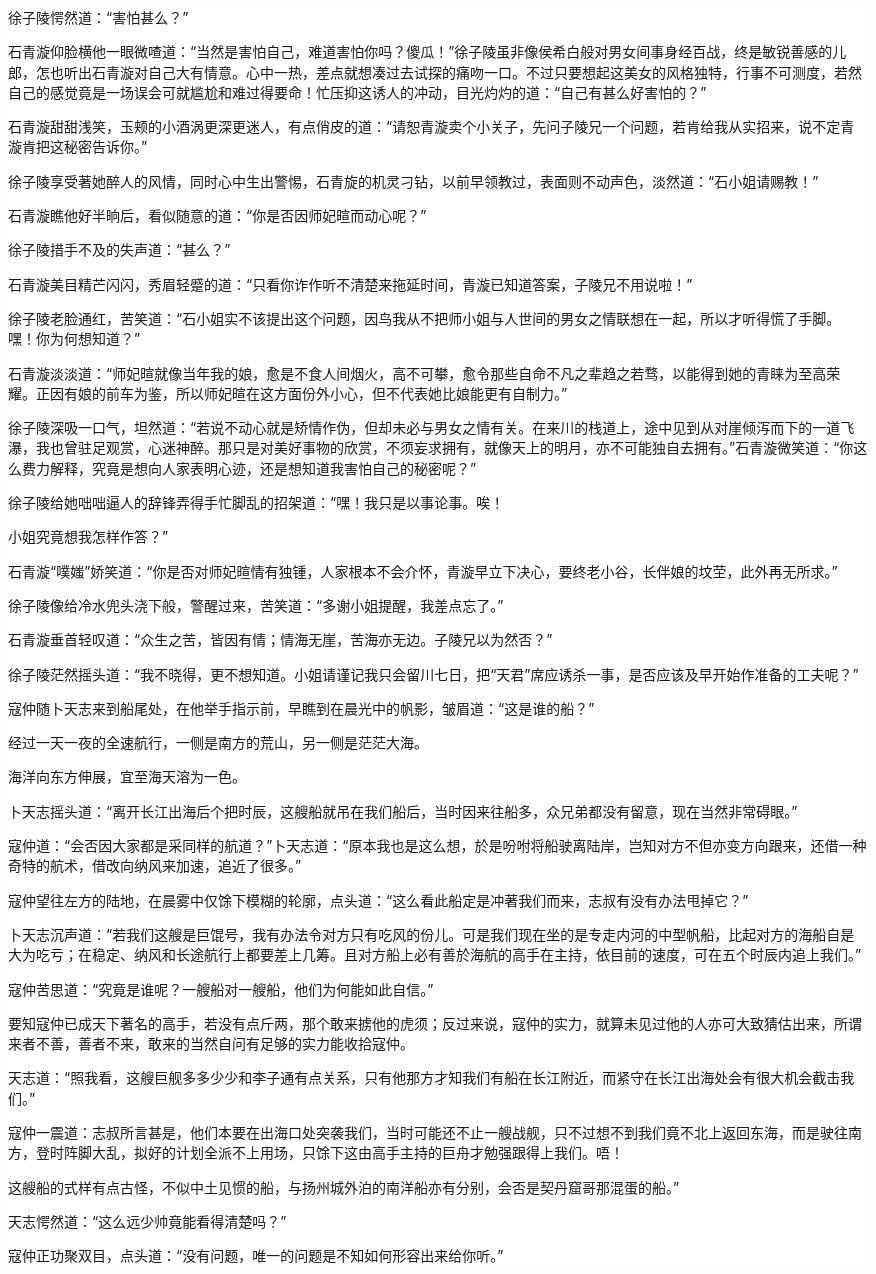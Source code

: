 徐子陵愕然道：“害怕甚么？”

石青漩仰脸横他一眼微喳道：“当然是害怕自己，难道害怕你吗？傻瓜！”徐子陵虽非像侯希白般对男女间事身经百战，终是敏锐善感的儿郎，怎也听出石青漩对自己大有情意。心中一热，差点就想凑过去试探的痛吻一口。不过只要想起这美女的风格独特，行事不可测度，若然自己的感觉竟是一场误会可就尴尬和难过得要命！忙压抑这诱人的冲动，目光灼灼的道：“自己有甚么好害怕的？”

石青漩甜甜浅笑，玉颊的小酒涡更深更迷人，有点俏皮的道：“请恕青漩卖个小关子，先问子陵兄一个问题，若肯给我从实招来，说不定青漩肯把这秘密告诉你。”

徐子陵享受著她醉人的风情，同时心中生出警惕，石青旋的机灵刁钻，以前早领教过，表面则不动声色，淡然道：“石小姐请赐教！”

石青漩瞧他好半晌后，看似随意的道：“你是否因师妃暄而动心呢？”

徐子陵措手不及的失声道：“甚么？”

石青漩美目精芒闪闪，秀眉轻蹙的道：“只看你诈作听不清楚来拖延时间，青漩已知道答案，子陵兄不用说啦！”

徐子陵老脸通红，苦笑道：“石小姐实不该提出这个问题，因鸟我从不把师小姐与人世间的男女之情联想在一起，所以才听得慌了手脚。嘿！你为何想知道？”

石青漩淡淡道：“师妃暄就像当年我的娘，愈是不食人间烟火，高不可攀，愈令那些自命不凡之辈趋之若骛，以能得到她的青睐为至高荣耀。正因有娘的前车为鉴，所以师妃暄在这方面份外小心，但不代表她比娘能更有自制力。”

徐子陵深吸一口气，坦然道：“若说不动心就是矫情作伪，但却未必与男女之情有关。在来川的栈道上，途中见到从对崖倾泻而下的一道飞瀑，我也曾驻足观赏，心迷神醉。那只是对美好事物的欣赏，不须妄求拥有，就像天上的明月，亦不可能独自去拥有。”石青漩微笑道：“你这么费力解释，究竟是想向人家表明心迹，还是想知道我害怕自己的秘密呢？”

徐子陵给她咄咄逼人的辞锋弄得手忙脚乱的招架道：“嘿！我只是以事论事。唉！

小姐究竟想我怎样作答？”

石青漩“噗媸”娇笑道：“你是否对师妃暄情有独锺，人家根本不会介怀，青漩早立下决心，要终老小谷，长伴娘的坟茔，此外再无所求。”

徐子陵像给冷水兜头浇下般，警醒过来，苦笑道：“多谢小姐提醒，我差点忘了。”

石青漩垂首轻叹道：“众生之苦，皆因有情；情海无崖，苦海亦无边。子陵兄以为然否？”

徐子陵茫然摇头道：“我不晓得，更不想知道。小姐请谨记我只会留川七日，把“天君”席应诱杀一事，是否应该及早开始作准备的工夫呢？”

寇仲随卜天志来到船尾处，在他举手指示前，早瞧到在晨光中的帆影，皱眉道：“这是谁的船？”

经过一天一夜的全速航行，一侧是南方的荒山，另一侧是茫茫大海。

海洋向东方伸展，宜至海天溶为一色。

卜天志摇头道：“离开长江出海后个把时辰，这艘船就吊在我们船后，当时因来往船多，众兄弟都没有留意，现在当然非常碍眼。”

寇仲道：“会否因大家都是采同样的航道？”卜天志道：“原本我也是这么想，於是吩咐将船驶离陆岸，岂知对方不但亦变方向跟来，还借一种奇特的航术，借改向纳风来加速，追近了很多。”

寇仲望往左方的陆地，在晨雾中仅馀下模糊的轮廓，点头道：“这么看此船定是冲著我们而来，志叔有没有办法甩掉它？”

卜天志沉声道：“若我们这艘是巨馄号，我有办法令对方只有吃风的份儿。可是我们现在坐的是专走内河的中型帆船，比起对方的海船自是大为吃亏；在稳定、纳风和长途航行上都要差上几筹。且对方船上必有善於海航的高手在主持，依目前的速度，可在五个时辰内追上我们。”

寇仲苦思道：“究竟是谁呢？一艘船对一艘船，他们为何能如此自信。”

要知寇仲已成天下著名的高手，若没有点斤两，那个敢来掳他的虎须；反过来说，寇仲的实力，就算未见过他的人亦可大致猜估出来，所谓来者不善，善者不来，敢来的当然自问有足够的实力能收拾寇仲。

天志道：“照我看，这艘巨舰多多少少和李子通有点关系，只有他那方才知我们有船在长江附近，而紧守在长江出海处会有很大机会截击我们。”

寇仲一震道：志叔所言甚是，他们本要在出海口处突袭我们，当时可能还不止一艘战舰，只不过想不到我们竟不北上返回东海，而是驶往南方，登时阵脚大乱，拟好的计划全派不上用场，只馀下这由高手主持的巨舟才勉强跟得上我们。唔！

这艘船的式样有点古怪，不似中土见惯的船，与扬州城外泊的南洋船亦有分别，会否是契丹窟哥那混蛋的船。”

天志愕然道：“这么远少帅竟能看得清楚吗？”

寇仲正功聚双目，点头道：“没有问题，唯一的问题是不知如何形容出来给你听。”
